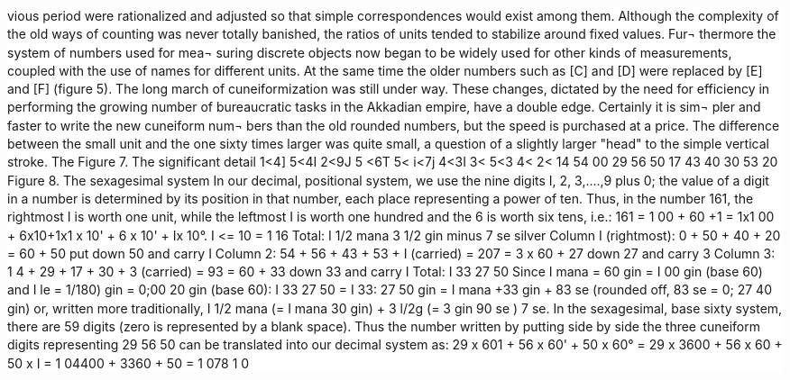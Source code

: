 vious period were rationalized and adjusted so that
simple correspondences would exist among them.
Although the complexity of the old ways of
counting was never totally banished, the ratios of
units tended to stabilize around fixed values. Fur¬
thermore the system of numbers used for mea¬
suring discrete objects now began to be widely
used for other kinds of measurements, coupled
with the use of names for different units.
At the same time the older numbers such as
[C] and [D] were replaced by [E] and [F] (figure
5). The long march of cuneiformization was
still under way. These changes, dictated by the
need for efficiency in performing the growing
number of bureaucratic tasks in the Akkadian
empire, have a double edge. Certainly it is sim¬
pler and faster to write the new cuneiform num¬
bers than the old rounded numbers, but the
speed is purchased at a price. The difference
between the small unit and the one sixty times
larger was quite small, a question of a slightly
larger "head" to the simple vertical stroke. The
Figure 7. The significant detail
1<4] 5<4I
2<9J 5 <6T 5<
i<7j 4<3I
3< 5<3
4<
2<
14 54 00
29 56 50
17 43 40
30 53 20
Figure 8. The sexagesimal system
In our decimal, positional system, we use the
nine digits I, 2, 3,....,9 plus 0; the value of a
digit in a number is determined by its position
in that number, each place representing a
power of ten. Thus, in the number 161, the
rightmost I is worth one unit, while the
leftmost I is worth one hundred and the 6 is
worth six tens, i.e.:
161 = 1 00 + 60 +1 = 1x1 00 + 6x10+1x1
x 10' + 6 x 10' + Ix 10°.
I
<= 10 = 1
16
Total: I 1/2 mana 3 1/2 gin minus 7 se silver
Column I (rightmost): 0 + 50 + 40 + 20 = 60 + 50 put down 50 and carry I
Column 2: 54 + 56 + 43 + 53 + I (carried) = 207 = 3 x 60 + 27 down 27 and carry 3
Column 3: 1 4 + 29 + 17 + 30 + 3 (carried) = 93 = 60 + 33 down 33 and carry I
Total: I 33 27 50
Since I mana = 60 gin = I 00 gin (base 60) and I le = 1/180) gin = 0;00 20 gin (base 60):
I 33 27 50 = I 33: 27 50 gin = I mana +33 gin + 83 se (rounded off, 83 se = 0; 27 40
gin) or, written more traditionally, I 1/2 mana (= I mana 30 gin) + 3 l/2g (= 3 gin 90
se ) 7 se.
In the sexagesimal, base sixty system, there
are 59 digits (zero is represented by a blank
space). Thus the number written by putting
side by side the three cuneiform digits
representing 29 56 50 can be translated into
our decimal system as:
29 x 601 + 56 x 60' + 50 x 60° = 29 x 3600 + 56 x
60 + 50 x I = 1 04400 + 3360 + 50 = 1 078 1 0